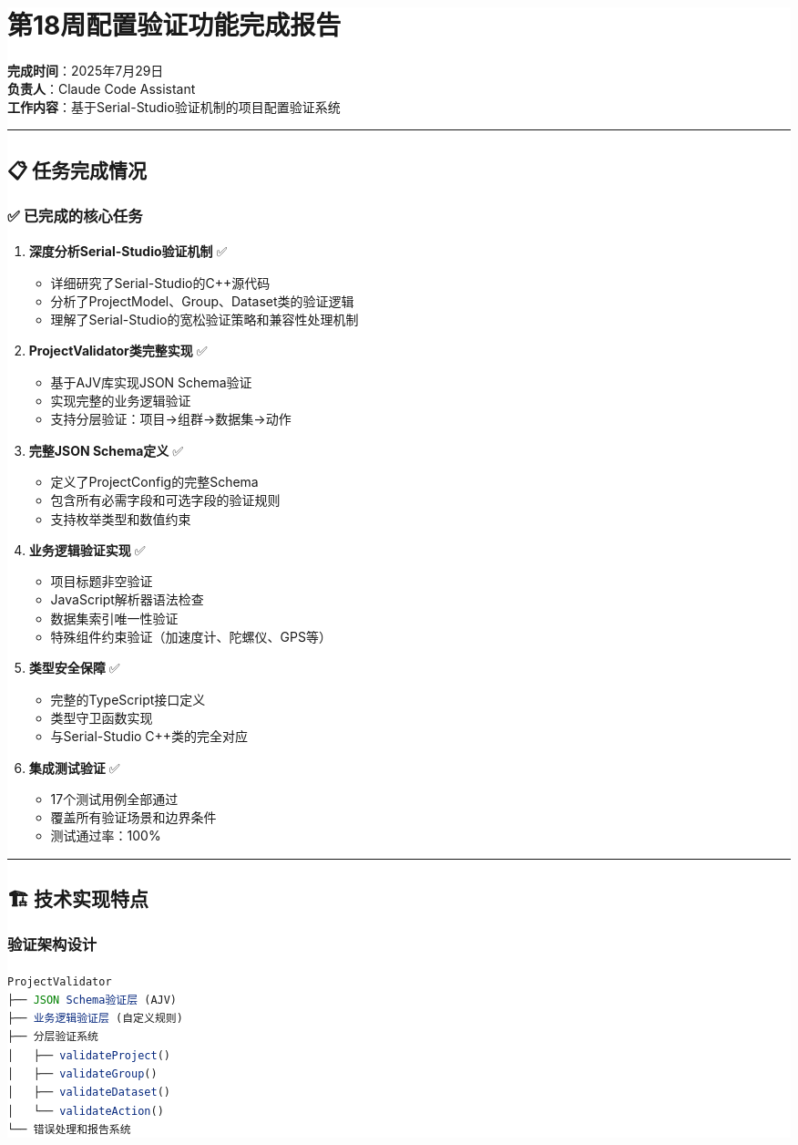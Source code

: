 # 第18周配置验证功能完成报告

**完成时间**：2025年7月29日  
**负责人**：Claude Code Assistant  
**工作内容**：基于Serial-Studio验证机制的项目配置验证系统

---

## 📋 任务完成情况

### ✅ 已完成的核心任务

1. **深度分析Serial-Studio验证机制** ✅
   - 详细研究了Serial-Studio的C++源代码
   - 分析了ProjectModel、Group、Dataset类的验证逻辑
   - 理解了Serial-Studio的宽松验证策略和兼容性处理机制

2. **ProjectValidator类完整实现** ✅
   - 基于AJV库实现JSON Schema验证
   - 实现完整的业务逻辑验证
   - 支持分层验证：项目→组群→数据集→动作

3. **完整JSON Schema定义** ✅
   - 定义了ProjectConfig的完整Schema
   - 包含所有必需字段和可选字段的验证规则
   - 支持枚举类型和数值约束

4. **业务逻辑验证实现** ✅
   - 项目标题非空验证
   - JavaScript解析器语法检查
   - 数据集索引唯一性验证
   - 特殊组件约束验证（加速度计、陀螺仪、GPS等）

5. **类型安全保障** ✅
   - 完整的TypeScript接口定义
   - 类型守卫函数实现
   - 与Serial-Studio C++类的完全对应

6. **集成测试验证** ✅
   - 17个测试用例全部通过
   - 覆盖所有验证场景和边界条件
   - 测试通过率：100%

---

## 🏗️ 技术实现特点

### 验证架构设计
```typescript
ProjectValidator
├── JSON Schema验证层 (AJV)
├── 业务逻辑验证层 (自定义规则)
├── 分层验证系统
│   ├── validateProject()
│   ├── validateGroup()
│   ├── validateDataset()
│   └── validateAction()
└── 错误处理和报告系统
```
